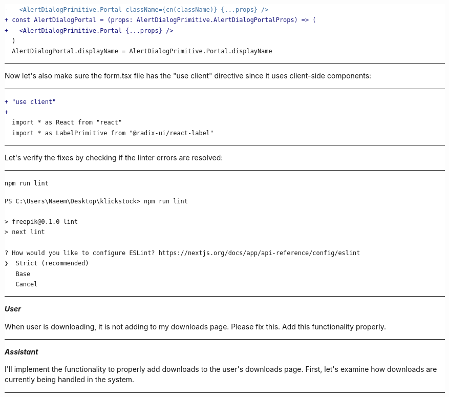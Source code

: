 ```diff
-   <AlertDialogPrimitive.Portal className={cn(className)} {...props} />
+ const AlertDialogPortal = (props: AlertDialogPrimitive.AlertDialogPortalProps) => (
+   <AlertDialogPrimitive.Portal {...props} />
  )
  AlertDialogPortal.displayName = AlertDialogPrimitive.Portal.displayName
```

---

Now let's also make sure the form.tsx file has the "use client" directive since it uses client-side components:

---

```diff
+ "use client"
+ 
  import * as React from "react"
  import * as LabelPrimitive from "@radix-ui/react-label"
```

---

Let's verify the fixes by checking if the linter errors are resolved:

---

```bash
npm run lint
```

```
PS C:\Users\Naeem\Desktop\klickstock> npm run lint

> freepik@0.1.0 lint
> next lint

? How would you like to configure ESLint? https://nextjs.org/docs/app/api-reference/config/eslint      
❯  Strict (recommended)
   Base
   Cancel
```

---

_**User**_

When user is downloading, it is not adding to my downloads page. Please fix this. Add this functionality properly.

---

_**Assistant**_

I'll implement the functionality to properly add downloads to the user's downloads page. First, let's examine how downloads are currently being handled in the system.

---